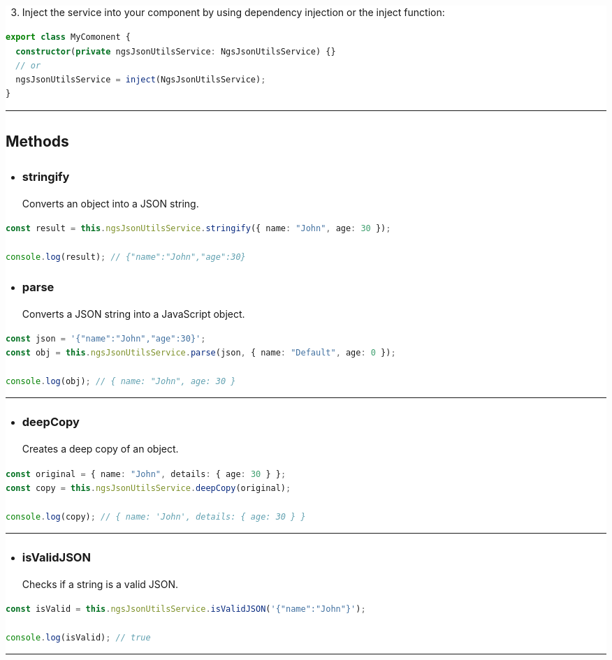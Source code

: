 3. Inject the service into your component by using dependency injection or the inject function:

```typescript
export class MyComonent {
  constructor(private ngsJsonUtilsService: NgsJsonUtilsService) {}
  // or
  ngsJsonUtilsService = inject(NgsJsonUtilsService);
}
```

---

## Methods

- ### **stringify**
  Converts an object into a JSON string.

```typescript
const result = this.ngsJsonUtilsService.stringify({ name: "John", age: 30 });

console.log(result); // {"name":"John","age":30}
```

- ### **parse**
  Converts a JSON string into a JavaScript object.

```typescript
const json = '{"name":"John","age":30}';
const obj = this.ngsJsonUtilsService.parse(json, { name: "Default", age: 0 });

console.log(obj); // { name: "John", age: 30 }
```

---

- ### **deepCopy**
  Creates a deep copy of an object.

```typescript
const original = { name: "John", details: { age: 30 } };
const copy = this.ngsJsonUtilsService.deepCopy(original);

console.log(copy); // { name: 'John', details: { age: 30 } }
```

---

- ### **isValidJSON**
  Checks if a string is a valid JSON.

```typescript
const isValid = this.ngsJsonUtilsService.isValidJSON('{"name":"John"}');

console.log(isValid); // true
```

---
